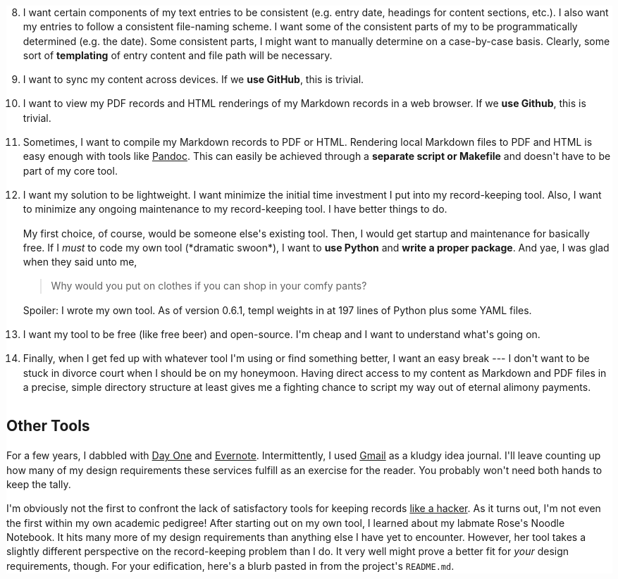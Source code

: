 8. I want certain components of my text entries to be consistent (e.g. entry date, headings for content sections, etc.).
   I also want my entries to follow a consistent file-naming scheme.
   I want some of the consistent parts of my to be programmatically determined (e.g. the date).
   Some consistent parts, I might want to manually determine on a case-by-case basis.
   Clearly, some sort of **templating** of entry content and file path will be necessary.

9. I want to sync my content across devices.
   If we **use GitHub**, this is trivial.

10. I want to view my PDF records and HTML renderings of my Markdown records in a web browser.
   If we **use Github**, this is trivial.

11. Sometimes, I want to compile my Markdown records to PDF or HTML.
   Rendering local Markdown files to PDF and HTML is easy enough with tools like [Pandoc](https://pandoc.org/).
   This can easily be achieved through a **separate script or Makefile** and doesn't have to be part of my core tool.

12. I want my solution to be lightweight.
    I want minimize the initial time investment I put into my record-keeping tool.
    Also, I want to minimize any ongoing maintenance to my record-keeping tool.
    I have better things to do.

    My first choice, of course, would be someone else's existing tool.
    Then, I would get startup and maintenance for basically free.
    If I *must* to code my own tool (\*dramatic swoon\*), I want to **use Python** and **write a proper package**.
    And yae, I was glad when they said unto me,

    > Why would you put on clothes if you can shop in your comfy pants?

    Spoiler: I wrote my own tool.
    As of version 0.6.1, templ weights in at 197 lines of Python plus some YAML files.

13. I want my tool to be free (like free beer) and open-source.
   I'm cheap and I want to understand what's going on.

14. Finally, when I get fed up with whatever tool I'm using or find something better, I want an easy break --- I don't want to be stuck in divorce court when I should be on my honeymoon.
   Having direct access to my content as Markdown and PDF files in a precise, simple directory structure at least gives me a fighting chance to script my way out of eternal alimony payments.

## Other Tools

For a few years, I dabbled with [Day One](http://dayoneapp.com/) and [Evernote](https://evernote.com/).
Intermittently, I used [Gmail](https://gmail.com) as a kludgy idea journal.
I'll leave counting up how many of my design requirements these services fulfill as an exercise for the reader.
You probably won't need both hands to keep the tally.

I'm obviously not the first to confront the lack of satisfactory tools for keeping records [like a hacker](http://tom.preston-werner.com/2008/11/17/blogging-like-a-hacker.html).
As it turns out, I'm not even the first within my own academic pedigree!
After starting out on my own tool, I learned about my labmate Rose's Noodle Notebook.
It hits many more of my design requirements than anything else I have yet to encounter.
However, her tool takes a slightly different perspective on the record-keeping problem than I do.
It very well might prove a better fit for *your* design requirements, though.
For your edification, here's a blurb pasted in from the project's `README.md`.
